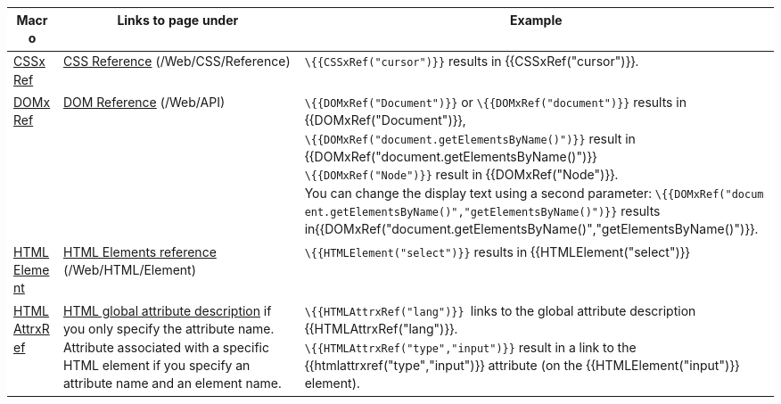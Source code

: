 <table class="standard-table">
  <thead>
    <tr>
      <th>Macro</th>
      <th>Links to page under</th>
      <th>Example</th>
    </tr>
  </thead>
  <tbody>
    <tr>
      <td>
        <a href="https://github.com/mdn/yari/tree/master/kumascript/macros/cssxref.ejs">CSSxRef</a>
      </td>
      <td>
        <a href="/en-US/docs/Web/CSS/Reference">CSS Reference</a> (/Web/CSS/Reference)
      </td>
      <td>
        <code>\{{CSSxRef("cursor")}}</code> results in {{CSSxRef("cursor")}}.
      </td>
    </tr>
    <tr>
      <td>
        <a href="https://github.com/mdn/yari/tree/master/kumascript/macros/DOMxRef.ejs">DOMxRef</a>
      </td>
      <td><a href="/en-US/docs/Web/API">DOM Reference</a> (/Web/API)</td>
      <td>
        <code>\{{DOMxRef("Document")}}</code> or <code>\{{DOMxRef("document")}}</code> results in {{DOMxRef("Document")}},<br />
        <code>\{{DOMxRef("document.getElementsByName()")}}</code> result in {{DOMxRef("document.getElementsByName()")}}<br />
        <code>\{{DOMxRef("Node")}}</code> result in {{DOMxRef("Node")}}.<br />
        You can change the display text using a second parameter: <code>\{{DOMxRef("document.getElementsByName()","getElementsByName()")}}</code> results in{{DOMxRef("document.getElementsByName()","getElementsByName()")}}.
      </td>
    </tr>
    <tr>
      <td>
        <a href="https://github.com/mdn/yari/tree/master/kumascript/macros/HTMLElement.ejs">HTMLElement</a>
      </td>
      <td>
        <a href="/en-US/docs/Web/HTML/Element">HTML Elements reference</a> (/Web/HTML/Element)
      </td>
      <td>
        <code>\{{HTMLElement("select")}}</code> results in {{HTMLElement("select")}}
      </td>
    </tr>
    <tr>
      <td>
        <a href="https://github.com/mdn/yari/tree/master/kumascript/macros/htmlattrxref.ejs"
          >HTMLAttrxRef</a>
      </td>
      <td>
        <a href="/en-US/docs/Web/HTML/Global_attributes">HTML global attribute description</a>
        if you only specify the attribute name.<br />Attribute associated with a specific HTML element if you specify an attribute name and an element name.
      </td>
      <td>
        <code>\{{HTMLAttrxRef("lang")}} </code>links to the global attribute description {{HTMLAttrxRef("lang")}}.<br />
        <code>\{{HTMLAttrxRef("type","input")}}</code> result in a link to the {{htmlattrxref("type","input")}} attribute (on the {{HTMLElement("input")}} element).
      </td>
    </tr>